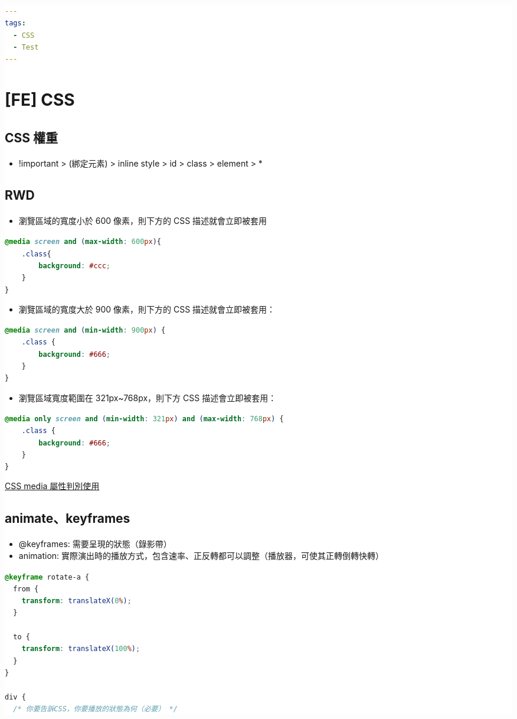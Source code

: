 ```yaml
---
tags:
  - CSS
  - Test
---
```


# [FE] CSS

## CSS 權重

- !important > (綁定元素) > inline style > id > class > element > \*

## RWD

- 瀏覽區域的寬度小於 600 像素，則下方的 CSS 描述就會立即被套用

```CSS
@media screen and (max-width: 600px){
    .class{
        background: #ccc;
    }
}
```

- 瀏覽區域的寬度大於 900 像素，則下方的 CSS 描述就會立即被套用：

```CSS
@media screen and (min-width: 900px) {
    .class {
        background: #666;
    }
}
```

- 瀏覽區域寬度範圍在 321px~768px，則下方 CSS 描述會立即被套用：

```CSS
@media only screen and (min-width: 321px) and (max-width: 768px) {
    .class {
        background: #666;
    }
}
```

[CSS media 屬性判別使用](https://www.ucamc.com/articles/102-rwd-css-media-type)

## animate、keyframes

- @keyframes: 需要呈現的狀態（錄影帶）
- animation: 實際演出時的播放方式，包含速率、正反轉都可以調整（播放器，可使其正轉倒轉快轉）

```css
@keyframe rotate-a {
  from {
    transform: translateX(0%);
  }

  to {
    transform: translateX(100%);
  }
}

div {
  /* 你要告訴CSS，你要播放的狀態為何（必要） */
```